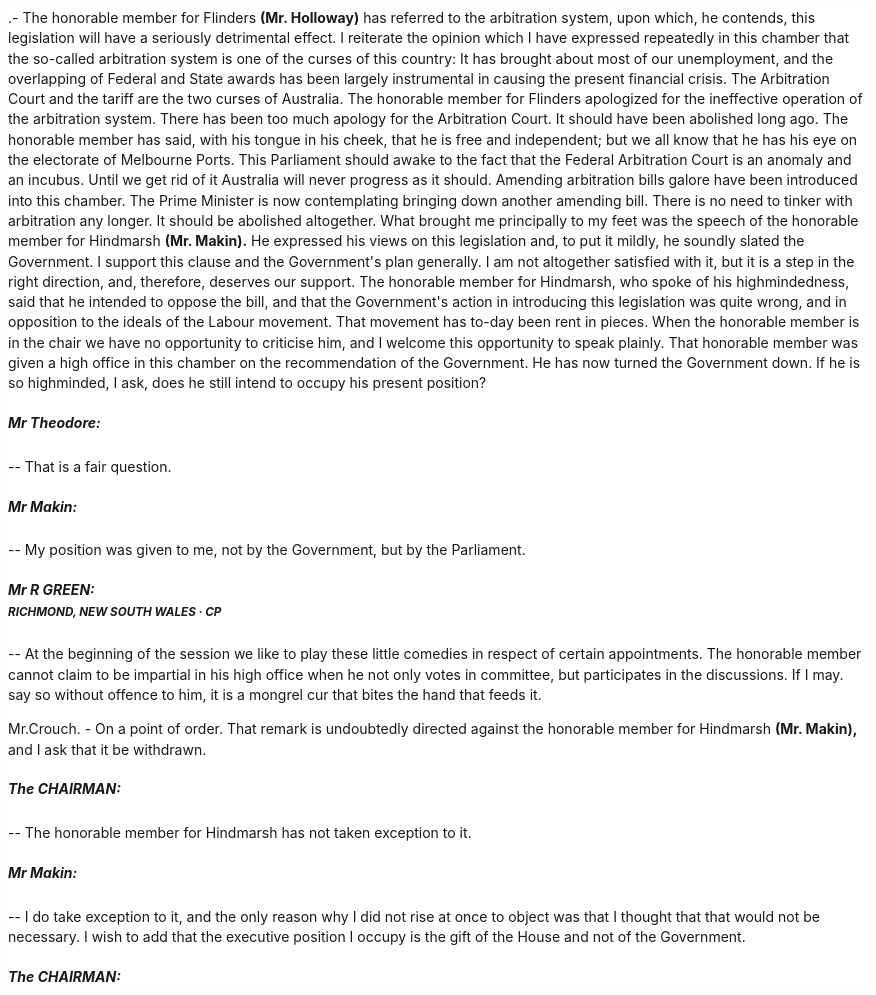 .- The honorable member for Flinders  **(Mr. Holloway)**  has referred to the arbitration system, upon which, he contends, this legislation will have a seriously detrimental effect. I reiterate the opinion which I have expressed repeatedly in this chamber that the so-called arbitration system is one of the curses of this country: It has brought about most of our unemployment, and the overlapping of Federal and State awards has been largely instrumental in causing the present financial crisis. The Arbitration Court and the tariff are the two curses of Australia. The honorable member for Flinders apologized for the ineffective operation of the arbitration system. There has been too much apology for the Arbitration Court. It should have been abolished long ago. The honorable member has said, with his tongue in his cheek, that he is free and independent; but we all know that he has his eye on the electorate of Melbourne Ports. This Parliament should awake to the fact that the Federal Arbitration Court is an anomaly and an incubus. Until we get rid of it Australia will never progress as it should. Amending arbitration bills galore have been introduced into this chamber. The Prime Minister is now contemplating bringing down another amending bill. There is no need to tinker with arbitration any longer. It should be abolished altogether. What brought me principally to my feet was the speech of the honorable member for Hindmarsh  **(Mr. Makin).**  He expressed his views on this legislation and, to put it mildly, he soundly slated the Government. I support this clause and the Government's plan generally. I am not altogether satisfied with it, but it is a step in the right direction, and, therefore, deserves our support. The honorable member for Hindmarsh, who spoke of his highmindedness, said that he intended to oppose the bill, and that the Government's action in introducing this legislation was quite wrong, and in opposition to the ideals of the Labour movement. That movement has to-day been rent in pieces. When the honorable member is in the chair we have no opportunity to criticise him, and I welcome this opportunity to speak plainly. That honorable member was given a high office in this chamber on the recommendation of the Government. He has now turned the Government down. If he is so highminded, I ask, does he still intend to occupy his present position? 

##### Mr Theodore:

--  That is a fair question. 

##### Mr Makin:

--  My position was given to me, not by the Government, but by the Parliament. 

##### Mr R GREEN:<br><small class="text-muted">RICHMOND, NEW SOUTH WALES &middot; CP</small>

-- At the beginning of the session we like to play these little comedies in respect of certain appointments. The honorable member cannot claim to be impartial in his high office when he not only votes in committee, but participates in the discussions. If I may. say so without offence to him, it is a mongrel cur that bites the hand that feeds it. 

Mr.Crouch.  -  On a point of order. That remark is undoubtedly directed against the honorable member for Hindmarsh  **(Mr. Makin),**  and I ask that it be withdrawn. 

##### The CHAIRMAN:

-- The honorable member for Hindmarsh has not taken exception to it. 

##### Mr Makin:

--  I do take exception to it, and the only reason why I did not rise at once to object was that I thought that that would not be necessary. I wish to add that the executive position I occupy is the gift of the House and not of the Government. 

##### The CHAIRMAN:
